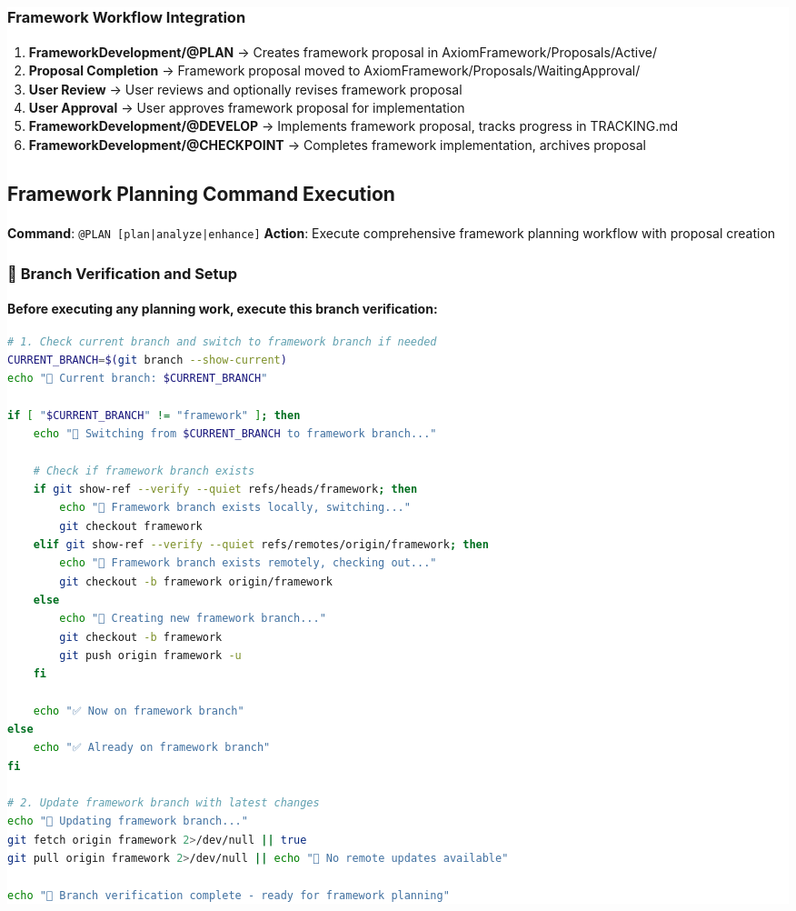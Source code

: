 ### Framework Workflow Integration
1. **FrameworkDevelopment/@PLAN** → Creates framework proposal in AxiomFramework/Proposals/Active/
2. **Proposal Completion** → Framework proposal moved to AxiomFramework/Proposals/WaitingApproval/
3. **User Review** → User reviews and optionally revises framework proposal
4. **User Approval** → User approves framework proposal for implementation
5. **FrameworkDevelopment/@DEVELOP** → Implements framework proposal, tracks progress in TRACKING.md
6. **FrameworkDevelopment/@CHECKPOINT** → Completes framework implementation, archives proposal

## Framework Planning Command Execution

**Command**: `@PLAN [plan|analyze|enhance]`
**Action**: Execute comprehensive framework planning workflow with proposal creation

### 🔄 **Branch Verification and Setup**

**Before executing any planning work, execute this branch verification:**

```bash
# 1. Check current branch and switch to framework branch if needed
CURRENT_BRANCH=$(git branch --show-current)
echo "🎯 Current branch: $CURRENT_BRANCH"

if [ "$CURRENT_BRANCH" != "framework" ]; then
    echo "🔄 Switching from $CURRENT_BRANCH to framework branch..."
    
    # Check if framework branch exists
    if git show-ref --verify --quiet refs/heads/framework; then
        echo "📍 Framework branch exists locally, switching..."
        git checkout framework
    elif git show-ref --verify --quiet refs/remotes/origin/framework; then
        echo "📍 Framework branch exists remotely, checking out..."
        git checkout -b framework origin/framework
    else
        echo "🌱 Creating new framework branch..."
        git checkout -b framework
        git push origin framework -u
    fi
    
    echo "✅ Now on framework branch"
else
    echo "✅ Already on framework branch"
fi

# 2. Update framework branch with latest changes
echo "🔄 Updating framework branch..."
git fetch origin framework 2>/dev/null || true
git pull origin framework 2>/dev/null || echo "📍 No remote updates available"

echo "🎯 Branch verification complete - ready for framework planning"
```
